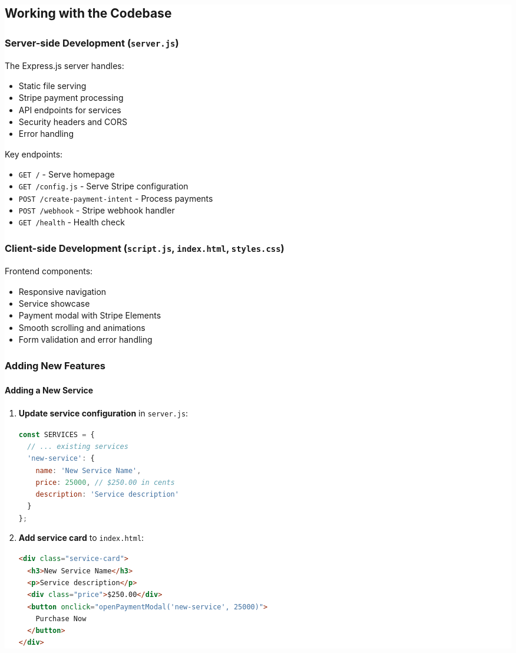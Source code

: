 ## Working with the Codebase

### Server-side Development (`server.js`)

The Express.js server handles:
- Static file serving
- Stripe payment processing
- API endpoints for services
- Security headers and CORS
- Error handling

Key endpoints:
- `GET /` - Serve homepage
- `GET /config.js` - Serve Stripe configuration
- `POST /create-payment-intent` - Process payments
- `POST /webhook` - Stripe webhook handler
- `GET /health` - Health check

### Client-side Development (`script.js`, `index.html`, `styles.css`)

Frontend components:
- Responsive navigation
- Service showcase
- Payment modal with Stripe Elements
- Smooth scrolling and animations
- Form validation and error handling

### Adding New Features

#### Adding a New Service

1. **Update service configuration** in `server.js`:
   ```javascript
   const SERVICES = {
     // ... existing services
     'new-service': {
       name: 'New Service Name',
       price: 25000, // $250.00 in cents
       description: 'Service description'
     }
   };
   ```

2. **Add service card** to `index.html`:
   ```html
   <div class="service-card">
     <h3>New Service Name</h3>
     <p>Service description</p>
     <div class="price">$250.00</div>
     <button onclick="openPaymentModal('new-service', 25000)">
       Purchase Now
     </button>
   </div>
   ```
